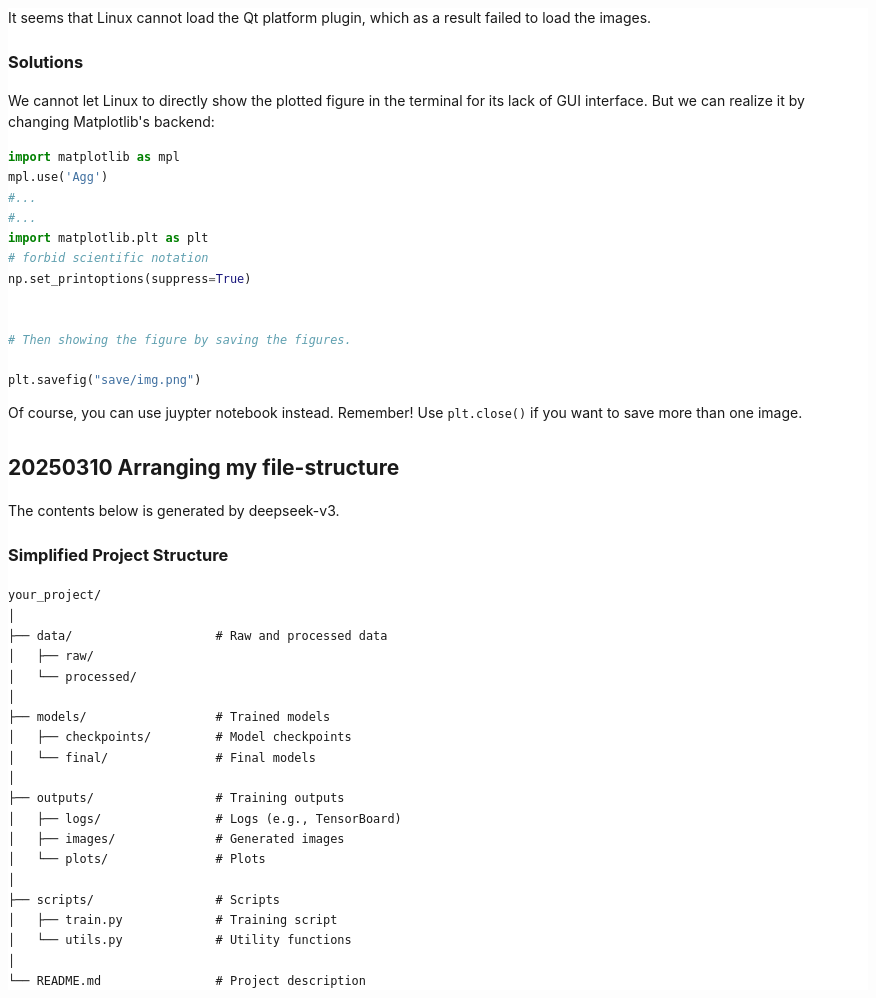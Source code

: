It seems that Linux cannot load the Qt platform plugin, which as a result failed to load the images.

### Solutions

We cannot let Linux to directly show the plotted figure in the terminal for its lack of GUI interface. But we can realize it by changing Matplotlib's backend: 

```python
import matplotlib as mpl
mpl.use('Agg')
#...
#...
import matplotlib.plt as plt
# forbid scientific notation
np.set_printoptions(suppress=True)


# Then showing the figure by saving the figures.

plt.savefig("save/img.png")

```

Of course, you can use juypter notebook instead. Remember! Use `plt.close()` if you want to save more than one image.

## 20250310 Arranging my file-structure

The contents below is generated by deepseek-v3.

### Simplified Project Structure
```plaintext
your_project/
│
├── data/                    # Raw and processed data
│   ├── raw/                 
│   └── processed/           
│
├── models/                  # Trained models
│   ├── checkpoints/         # Model checkpoints
│   └── final/               # Final models
│
├── outputs/                 # Training outputs
│   ├── logs/                # Logs (e.g., TensorBoard)
│   ├── images/              # Generated images
│   └── plots/               # Plots
│
├── scripts/                 # Scripts
│   ├── train.py             # Training script
│   └── utils.py             # Utility functions
│
└── README.md                # Project description
```
